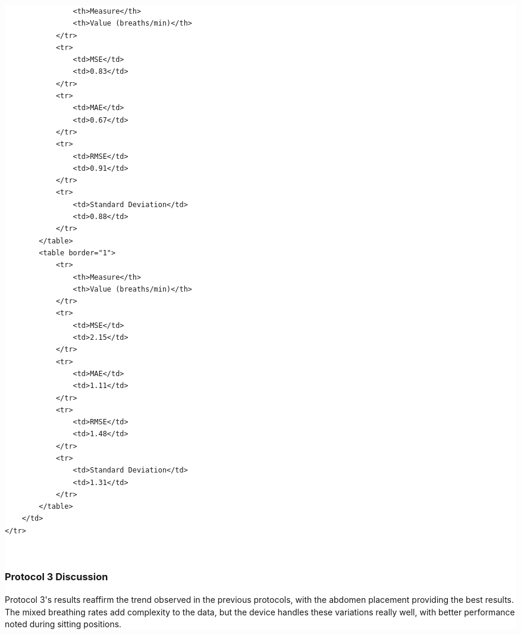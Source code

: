                     <th>Measure</th>
                    <th>Value (breaths/min)</th>
                </tr>
                <tr>
                    <td>MSE</td>
                    <td>0.83</td>
                </tr>
                <tr>
                    <td>MAE</td>
                    <td>0.67</td>
                </tr>
                <tr>
                    <td>RMSE</td>
                    <td>0.91</td>
                </tr>
                <tr>
                    <td>Standard Deviation</td>
                    <td>0.88</td>
                </tr>
            </table>
            <table border="1">
                <tr>
                    <th>Measure</th>
                    <th>Value (breaths/min)</th>
                </tr>
                <tr>
                    <td>MSE</td>
                    <td>2.15</td>
                </tr>
                <tr>
                    <td>MAE</td>
                    <td>1.11</td>
                </tr>
                <tr>
                    <td>RMSE</td>
                    <td>1.48</td>
                </tr>
                <tr>
                    <td>Standard Deviation</td>
                    <td>1.31</td>
                </tr>
            </table>
        </td>
    </tr>
</table>
<br>


### Protocol 3 Discussion

Protocol 3's results reaffirm the trend observed in the previous protocols, with the abdomen placement providing the best results. The mixed breathing rates add complexity to the data, but the device handles these variations really well, with better performance noted during sitting positions.
